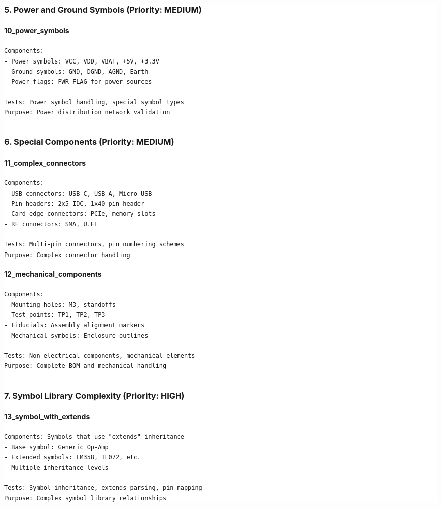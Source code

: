 
### **5. Power and Ground Symbols** (Priority: MEDIUM)

#### **10_power_symbols**
```
Components:
- Power symbols: VCC, VDD, VBAT, +5V, +3.3V
- Ground symbols: GND, DGND, AGND, Earth
- Power flags: PWR_FLAG for power sources

Tests: Power symbol handling, special symbol types
Purpose: Power distribution network validation
```

---

### **6. Special Components** (Priority: MEDIUM)

#### **11_complex_connectors**
```
Components:
- USB connectors: USB-C, USB-A, Micro-USB
- Pin headers: 2x5 IDC, 1x40 pin header
- Card edge connectors: PCIe, memory slots
- RF connectors: SMA, U.FL

Tests: Multi-pin connectors, pin numbering schemes
Purpose: Complex connector handling
```

#### **12_mechanical_components**
```
Components:
- Mounting holes: M3, standoffs
- Test points: TP1, TP2, TP3
- Fiducials: Assembly alignment markers
- Mechanical symbols: Enclosure outlines

Tests: Non-electrical components, mechanical elements
Purpose: Complete BOM and mechanical handling
```

---

### **7. Symbol Library Complexity** (Priority: HIGH)

#### **13_symbol_with_extends**
```
Components: Symbols that use "extends" inheritance
- Base symbol: Generic Op-Amp
- Extended symbols: LM358, TL072, etc.
- Multiple inheritance levels

Tests: Symbol inheritance, extends parsing, pin mapping
Purpose: Complex symbol library relationships
```
